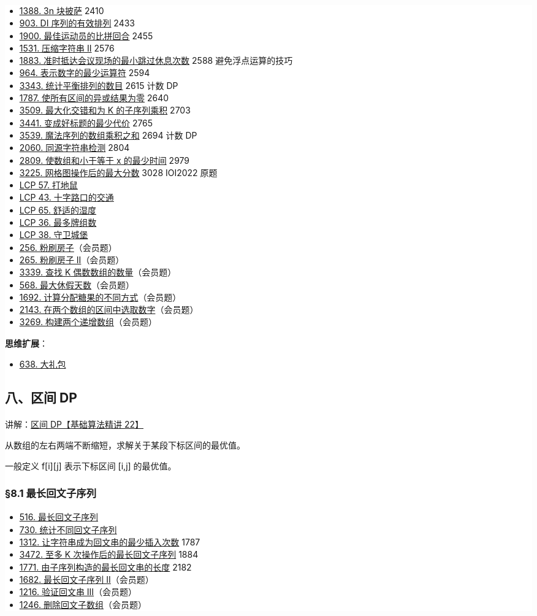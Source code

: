 *   [1388\. 3n 块披萨](https://leetcode.cn/problems/pizza-with-3n-slices/) 2410
*   [903\. DI 序列的有效排列](https://leetcode.cn/problems/valid-permutations-for-di-sequence/) 2433
*   [1900\. 最佳运动员的比拼回合](https://leetcode.cn/problems/the-earliest-and-latest-rounds-where-players-compete/) 2455
*   [1531\. 压缩字符串 II](https://leetcode.cn/problems/string-compression-ii/) 2576
*   [1883\. 准时抵达会议现场的最小跳过休息次数](https://leetcode.cn/problems/minimum-skips-to-arrive-at-meeting-on-time/) 2588 避免浮点运算的技巧
*   [964\. 表示数字的最少运算符](https://leetcode.cn/problems/least-operators-to-express-number/) 2594
*   [3343\. 统计平衡排列的数目](https://leetcode.cn/problems/count-number-of-balanced-permutations/) 2615 计数 DP
*   [1787\. 使所有区间的异或结果为零](https://leetcode.cn/problems/make-the-xor-of-all-segments-equal-to-zero/) 2640
*   [3509\. 最大化交错和为 K 的子序列乘积](https://leetcode.cn/problems/maximum-product-of-subsequences-with-an-alternating-sum-equal-to-k/) 2703
*   [3441\. 变成好标题的最少代价](https://leetcode.cn/problems/minimum-cost-good-caption/) 2765
*   [3539\. 魔法序列的数组乘积之和](https://leetcode.cn/problems/find-sum-of-array-product-of-magical-sequences/) 2694 计数 DP
*   [2060\. 同源字符串检测](https://leetcode.cn/problems/check-if-an-original-string-exists-given-two-encoded-strings/) 2804
*   [2809\. 使数组和小于等于 x 的最少时间](https://leetcode.cn/problems/minimum-time-to-make-array-sum-at-most-x/) 2979
*   [3225\. 网格图操作后的最大分数](https://leetcode.cn/problems/maximum-score-from-grid-operations/) 3028 IOI2022 原题
*   [LCP 57. 打地鼠](https://leetcode.cn/problems/ZbAuEH/)
*   [LCP 43. 十字路口的交通](https://leetcode.cn/problems/Y1VbOX/)
*   [LCP 65. 舒适的湿度](https://leetcode.cn/problems/3aqs1c/)
*   [LCP 36. 最多牌组数](https://leetcode.cn/problems/Up5XYM/)
*   [LCP 38. 守卫城堡](https://leetcode.cn/problems/7rLGCR/)
*   [256\. 粉刷房子](https://leetcode.cn/problems/paint-house/)（会员题）
*   [265\. 粉刷房子 II](https://leetcode.cn/problems/paint-house-ii/)（会员题）
*   [3339\. 查找 K 偶数数组的数量](https://leetcode.cn/problems/find-the-number-of-k-even-arrays/)（会员题）
*   [568\. 最大休假天数](https://leetcode.cn/problems/maximum-vacation-days/)（会员题）
*   [1692\. 计算分配糖果的不同方式](https://leetcode.cn/problems/count-ways-to-distribute-candies/)（会员题）
*   [2143\. 在两个数组的区间中选取数字](https://leetcode.cn/problems/choose-numbers-from-two-arrays-in-range/)（会员题）
*   [3269\. 构建两个递增数组](https://leetcode.cn/problems/constructing-two-increasing-arrays/)（会员题）

**思维扩展**：

*   [638\. 大礼包](https://leetcode.cn/problems/shopping-offers/)

八、区间 DP
-------

讲解：[区间 DP【基础算法精讲 22】](/link/?target=https%3A%2F%2Fwww.bilibili.com%2Fvideo%2FBV1Gs4y1E7EU%2F)

从数组的左右两端不断缩短，求解关于某段下标区间的最优值。

一般定义 f\[i\]\[j\] 表示下标区间 \[i,j\] 的最优值。

### §8.1 最长回文子序列

*   [516\. 最长回文子序列](https://leetcode.cn/problems/longest-palindromic-subsequence/)
*   [730\. 统计不同回文子序列](https://leetcode.cn/problems/count-different-palindromic-subsequences/)
*   [1312\. 让字符串成为回文串的最少插入次数](https://leetcode.cn/problems/minimum-insertion-steps-to-make-a-string-palindrome/) 1787
*   [3472\. 至多 K 次操作后的最长回文子序列](https://leetcode.cn/problems/longest-palindromic-subsequence-after-at-most-k-operations/) 1884
*   [1771\. 由子序列构造的最长回文串的长度](https://leetcode.cn/problems/maximize-palindrome-length-from-subsequences/) 2182
*   [1682\. 最长回文子序列 II](https://leetcode.cn/problems/longest-palindromic-subsequence-ii/)（会员题）
*   [1216\. 验证回文串 III](https://leetcode.cn/problems/valid-palindrome-iii/)（会员题）
*   [1246\. 删除回文子数组](https://leetcode.cn/problems/palindrome-removal/)（会员题）
